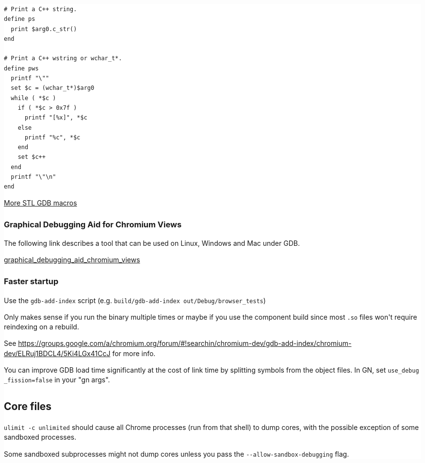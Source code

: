 ```
# Print a C++ string.
define ps
  print $arg0.c_str()
end

# Print a C++ wstring or wchar_t*.
define pws
  printf "\""
  set $c = (wchar_t*)$arg0
  while ( *$c )
    if ( *$c > 0x7f )
      printf "[%x]", *$c
    else
      printf "%c", *$c
    end
    set $c++
  end
  printf "\"\n"
end
```

[More STL GDB macros](http://www.yolinux.com/TUTORIALS/src/dbinit_stl_views-1.01.txt)

### Graphical Debugging Aid for Chromium Views

The following link describes a tool that can be used on Linux, Windows and Mac under GDB.

[graphical_debugging_aid_chromium_views](graphical_debugging_aid_chromium_views.md)

### Faster startup

Use the `gdb-add-index` script (e.g.
`build/gdb-add-index out/Debug/browser_tests`)

Only makes sense if you run the binary multiple times or maybe if you use the
component build since most `.so` files won't require reindexing on a rebuild.

See
https://groups.google.com/a/chromium.org/forum/#!searchin/chromium-dev/gdb-add-index/chromium-dev/ELRuj1BDCL4/5Ki4LGx41CcJ
for more info.

You can improve GDB load time significantly at the cost of link time by
splitting symbols from the object files. In GN, set `use_debug_fission=false` in
your "gn args".

## Core files

`ulimit -c unlimited` should cause all Chrome processes (run from that shell) to
dump cores, with the possible exception of some sandboxed processes.

Some sandboxed subprocesses might not dump cores unless you pass the
`--allow-sandbox-debugging` flag.
